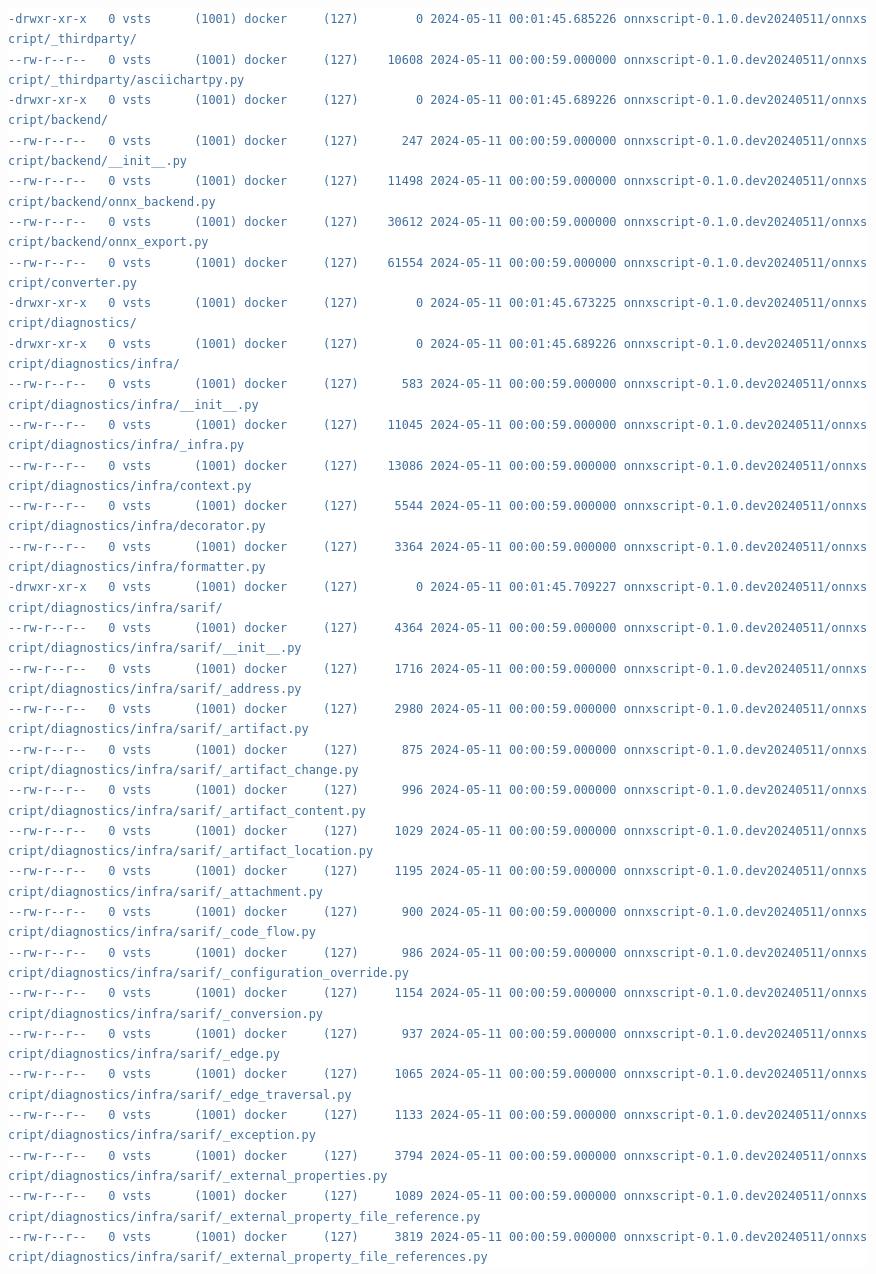 ```diff
-drwxr-xr-x   0 vsts      (1001) docker     (127)        0 2024-05-11 00:01:45.685226 onnxscript-0.1.0.dev20240511/onnxscript/_thirdparty/
--rw-r--r--   0 vsts      (1001) docker     (127)    10608 2024-05-11 00:00:59.000000 onnxscript-0.1.0.dev20240511/onnxscript/_thirdparty/asciichartpy.py
-drwxr-xr-x   0 vsts      (1001) docker     (127)        0 2024-05-11 00:01:45.689226 onnxscript-0.1.0.dev20240511/onnxscript/backend/
--rw-r--r--   0 vsts      (1001) docker     (127)      247 2024-05-11 00:00:59.000000 onnxscript-0.1.0.dev20240511/onnxscript/backend/__init__.py
--rw-r--r--   0 vsts      (1001) docker     (127)    11498 2024-05-11 00:00:59.000000 onnxscript-0.1.0.dev20240511/onnxscript/backend/onnx_backend.py
--rw-r--r--   0 vsts      (1001) docker     (127)    30612 2024-05-11 00:00:59.000000 onnxscript-0.1.0.dev20240511/onnxscript/backend/onnx_export.py
--rw-r--r--   0 vsts      (1001) docker     (127)    61554 2024-05-11 00:00:59.000000 onnxscript-0.1.0.dev20240511/onnxscript/converter.py
-drwxr-xr-x   0 vsts      (1001) docker     (127)        0 2024-05-11 00:01:45.673225 onnxscript-0.1.0.dev20240511/onnxscript/diagnostics/
-drwxr-xr-x   0 vsts      (1001) docker     (127)        0 2024-05-11 00:01:45.689226 onnxscript-0.1.0.dev20240511/onnxscript/diagnostics/infra/
--rw-r--r--   0 vsts      (1001) docker     (127)      583 2024-05-11 00:00:59.000000 onnxscript-0.1.0.dev20240511/onnxscript/diagnostics/infra/__init__.py
--rw-r--r--   0 vsts      (1001) docker     (127)    11045 2024-05-11 00:00:59.000000 onnxscript-0.1.0.dev20240511/onnxscript/diagnostics/infra/_infra.py
--rw-r--r--   0 vsts      (1001) docker     (127)    13086 2024-05-11 00:00:59.000000 onnxscript-0.1.0.dev20240511/onnxscript/diagnostics/infra/context.py
--rw-r--r--   0 vsts      (1001) docker     (127)     5544 2024-05-11 00:00:59.000000 onnxscript-0.1.0.dev20240511/onnxscript/diagnostics/infra/decorator.py
--rw-r--r--   0 vsts      (1001) docker     (127)     3364 2024-05-11 00:00:59.000000 onnxscript-0.1.0.dev20240511/onnxscript/diagnostics/infra/formatter.py
-drwxr-xr-x   0 vsts      (1001) docker     (127)        0 2024-05-11 00:01:45.709227 onnxscript-0.1.0.dev20240511/onnxscript/diagnostics/infra/sarif/
--rw-r--r--   0 vsts      (1001) docker     (127)     4364 2024-05-11 00:00:59.000000 onnxscript-0.1.0.dev20240511/onnxscript/diagnostics/infra/sarif/__init__.py
--rw-r--r--   0 vsts      (1001) docker     (127)     1716 2024-05-11 00:00:59.000000 onnxscript-0.1.0.dev20240511/onnxscript/diagnostics/infra/sarif/_address.py
--rw-r--r--   0 vsts      (1001) docker     (127)     2980 2024-05-11 00:00:59.000000 onnxscript-0.1.0.dev20240511/onnxscript/diagnostics/infra/sarif/_artifact.py
--rw-r--r--   0 vsts      (1001) docker     (127)      875 2024-05-11 00:00:59.000000 onnxscript-0.1.0.dev20240511/onnxscript/diagnostics/infra/sarif/_artifact_change.py
--rw-r--r--   0 vsts      (1001) docker     (127)      996 2024-05-11 00:00:59.000000 onnxscript-0.1.0.dev20240511/onnxscript/diagnostics/infra/sarif/_artifact_content.py
--rw-r--r--   0 vsts      (1001) docker     (127)     1029 2024-05-11 00:00:59.000000 onnxscript-0.1.0.dev20240511/onnxscript/diagnostics/infra/sarif/_artifact_location.py
--rw-r--r--   0 vsts      (1001) docker     (127)     1195 2024-05-11 00:00:59.000000 onnxscript-0.1.0.dev20240511/onnxscript/diagnostics/infra/sarif/_attachment.py
--rw-r--r--   0 vsts      (1001) docker     (127)      900 2024-05-11 00:00:59.000000 onnxscript-0.1.0.dev20240511/onnxscript/diagnostics/infra/sarif/_code_flow.py
--rw-r--r--   0 vsts      (1001) docker     (127)      986 2024-05-11 00:00:59.000000 onnxscript-0.1.0.dev20240511/onnxscript/diagnostics/infra/sarif/_configuration_override.py
--rw-r--r--   0 vsts      (1001) docker     (127)     1154 2024-05-11 00:00:59.000000 onnxscript-0.1.0.dev20240511/onnxscript/diagnostics/infra/sarif/_conversion.py
--rw-r--r--   0 vsts      (1001) docker     (127)      937 2024-05-11 00:00:59.000000 onnxscript-0.1.0.dev20240511/onnxscript/diagnostics/infra/sarif/_edge.py
--rw-r--r--   0 vsts      (1001) docker     (127)     1065 2024-05-11 00:00:59.000000 onnxscript-0.1.0.dev20240511/onnxscript/diagnostics/infra/sarif/_edge_traversal.py
--rw-r--r--   0 vsts      (1001) docker     (127)     1133 2024-05-11 00:00:59.000000 onnxscript-0.1.0.dev20240511/onnxscript/diagnostics/infra/sarif/_exception.py
--rw-r--r--   0 vsts      (1001) docker     (127)     3794 2024-05-11 00:00:59.000000 onnxscript-0.1.0.dev20240511/onnxscript/diagnostics/infra/sarif/_external_properties.py
--rw-r--r--   0 vsts      (1001) docker     (127)     1089 2024-05-11 00:00:59.000000 onnxscript-0.1.0.dev20240511/onnxscript/diagnostics/infra/sarif/_external_property_file_reference.py
--rw-r--r--   0 vsts      (1001) docker     (127)     3819 2024-05-11 00:00:59.000000 onnxscript-0.1.0.dev20240511/onnxscript/diagnostics/infra/sarif/_external_property_file_references.py
```